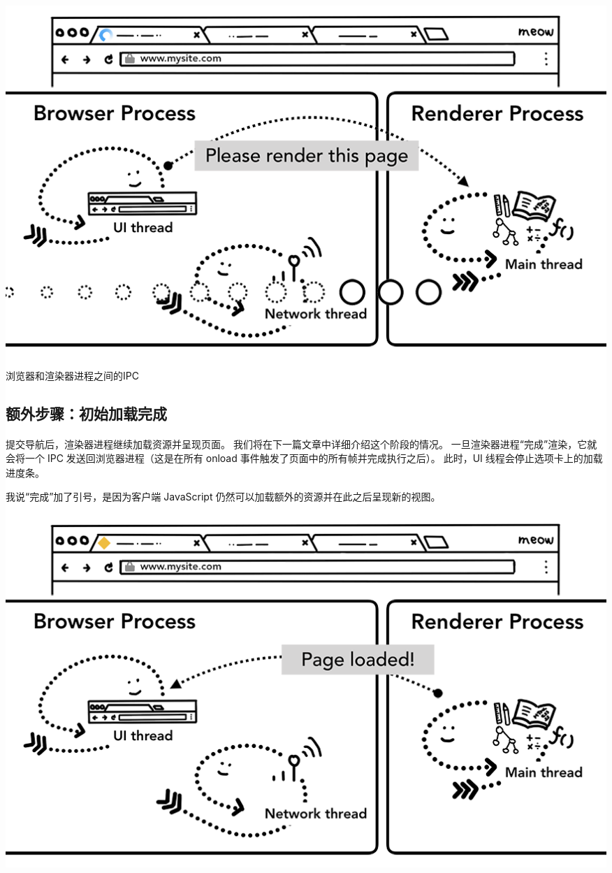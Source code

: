 ![浏览器和渲染器进程之间的IPC](/images/2018-11-13-7.png)

浏览器和渲染器进程之间的IPC

## 额外步骤：初始加载完成

提交导航后，渲染器进程继续加载资源并呈现页面。 我们将在下一篇文章中详细介绍这个阶段的情况。 一旦渲染器进程“完成”渲染，它就会将一个 IPC 发送回浏览器进程（这是在所有 onload 事件触发了页面中的所有帧并完成执行之后）。 此时，UI 线程会停止选项卡上的加载进度条。

我说“完成”加了引号，是因为客户端 JavaScript 仍然可以加载额外的资源并在此之后呈现新的视图。

![渲染器进程通过 IPC 告诉 UI 线程 loaded](/images/2018-11-13-8.png)
